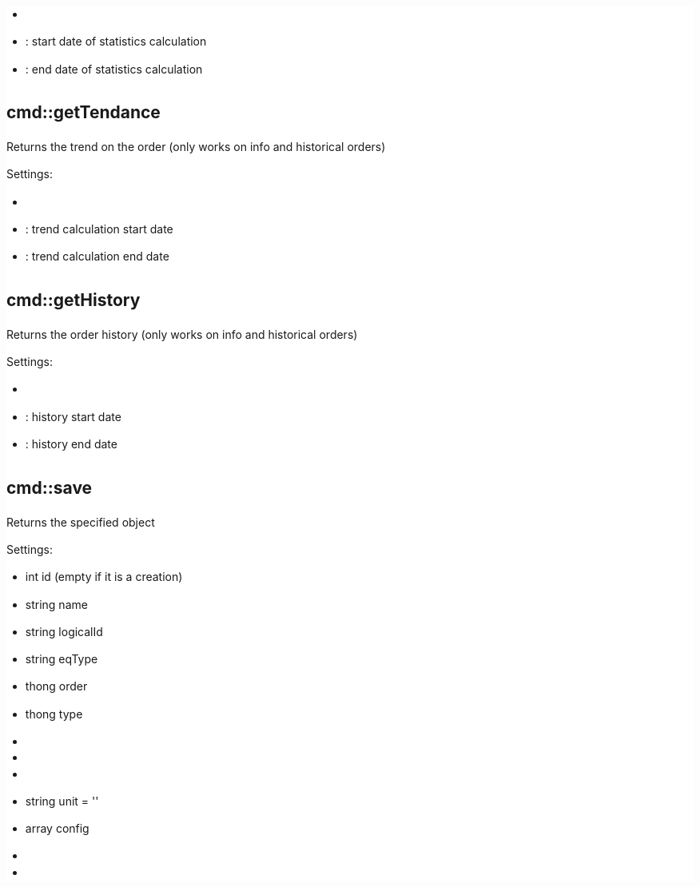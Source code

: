 -   

-    : start date of statistics calculation

-    : end date of statistics calculation

cmd::getTendance
----------------

Returns the trend on the order (only works on info and historical orders)

Settings:

-   

-    : trend calculation start date

-    : trend calculation end date

cmd::getHistory
---------------

Returns the order history (only works on info and historical orders)

Settings:

-   

-    : history start date

-    : history end date

cmd::save
---------

Returns the specified object

Settings:

-   int id (empty if it is a creation)

-   string name

-   string logicalId

-   string eqType

-   thong order

-   thong type

-   

-   

-   

-   string unit = ''

-   array config

-   

-   
